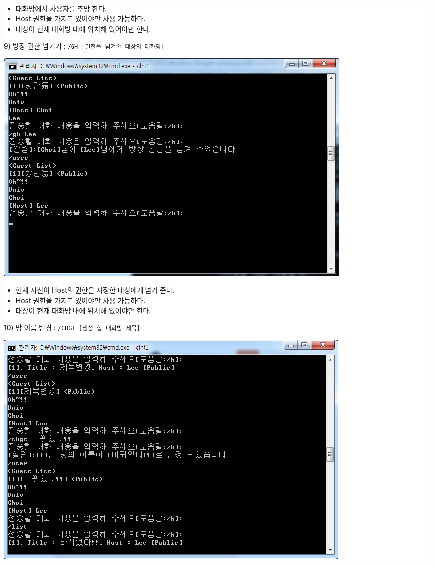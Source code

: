 - 대화방에서 사용자를 추방 한다.
- Host 권한을 가지고 있어야만 사용 가능하다.
- 대상이 현재 대화방 내에 위치해 있어야만 한다.

9\)  방장 권한 넘기기 : `/GH [권한을 넘겨줄 대상의 대화명]`

![대화방 권한 넘기기 화면](/assets/img/projects/chat_system/gh.png)  

- 현재 자신이 Host의 권한을 지정한 대상에게 넘겨 준다.
- Host 권한을 가지고 있어야만 사용 가능하다.
- 대상이 현재 대화방 내에 위치해 있어야만 한다.

10\) 방 이름 변경 : `/CHGT [생성 할 대화방 제목]`

![대화방 이름 변경 화면](/assets/img/projects/chat_system/cght.png)  
